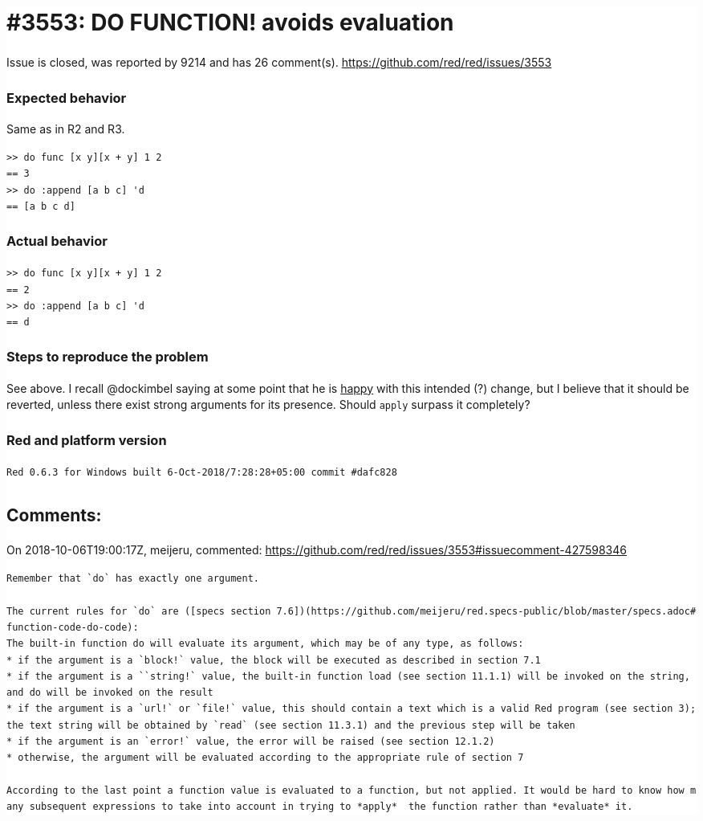 
#3553: DO FUNCTION! avoids evaluation
================================================================================
Issue is closed, was reported by 9214 and has 26 comment(s).
<https://github.com/red/red/issues/3553>

### Expected behavior
Same as in R2 and R3.
```red
>> do func [x y][x + y] 1 2
== 3
>> do :append [a b c] 'd
== [a b c d]
```

### Actual behavior
```red
>> do func [x y][x + y] 1 2
== 2
>> do :append [a b c] 'd
== d
```
### Steps to reproduce the problem
See above. I recall @dockimbel saying at some point that he is [happy](https://gitter.im/red/help?at=5ab285275f188ccc15df954b) with this intended (?) change, but I believe that it should be reverted, unless there exist strong arguments for its presence. Should `apply` surpass it completely? 

### Red and platform version
```
Red 0.6.3 for Windows built 6-Oct-2018/7:28:28+05:00 commit #dafc828
```


Comments:
--------------------------------------------------------------------------------

On 2018-10-06T19:00:17Z, meijeru, commented:
<https://github.com/red/red/issues/3553#issuecomment-427598346>

    Remember that `do` has exactly one argument.
    
    The current rules for `do` are ([specs section 7.6])(https://github.com/meijeru/red.specs-public/blob/master/specs.adoc#function-code-do-code):
    The built-in function do will evaluate its argument, which may be of any type, as follows:
    * if the argument is a `block!` value, the block will be executed as described in section 7.1
    * if the argument is a ``string!` value, the built-in function load (see section 11.1.1) will be invoked on the string, and do will be invoked on the result
    * if the argument is a `url!` or `file!` value, this should contain a text which is a valid Red program (see section 3); the text string will be obtained by `read` (see section 11.3.1) and the previous step will be taken
    * if the argument is an `error!` value, the error will be raised (see section 12.1.2)
    * otherwise, the argument will be evaluated according to the appropriate rule of section 7
    
    According to the last point a function value is evaluated to a function, but not applied. It would be hard to know how many subsequent expressions to take into account in trying to *apply*  the function rather than *evaluate* it.
